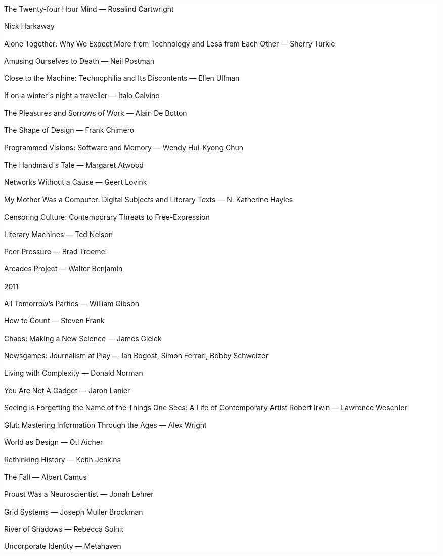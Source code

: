 The Twenty-four Hour Mind — Rosalind Cartwright

Nick Harkaway

Alone Together: Why We Expect More from Technology and Less from Each Other — Sherry Turkle

Amusing Ourselves to Death — Neil Postman

Close to the Machine: Technophilia and Its Discontents — Ellen Ullman

If on a winter's night a traveller — Italo Calvino

The Pleasures and Sorrows of Work — Alain De Botton

The Shape of Design — Frank Chimero

Programmed Visions: Software and Memory — Wendy Hui-Kyong Chun

The Handmaid's Tale — Margaret Atwood

Networks Without a Cause — Geert Lovink

My Mother Was a Computer: Digital Subjects and Literary Texts — N. Katherine Hayles

Censoring Culture: Contemporary Threats to Free-Expression

Literary Machines — Ted Nelson

Peer Pressure — Brad Troemel

Arcades Project — Walter Benjamin

2011

All Tomorrow’s Parties — William Gibson

How to Count — Steven Frank

Chaos: Making a New Science — James Gleick

Newsgames: Journalism at Play — Ian Bogost, Simon Ferrari, Bobby Schweizer

Living with Complexity — Donald Norman

You Are Not A Gadget — Jaron Lanier

Seeing Is Forgetting the Name of the Things One Sees: A Life of Contemporary Artist Robert Irwin — Lawrence Weschler

Glut: Mastering Information Through the Ages — Alex Wright

World as Design — Otl Aicher

Rethinking History — Keith Jenkins

The Fall — Albert Camus

Proust Was a Neuroscientist — Jonah Lehrer

Grid Systems — Joseph Muller Brockman

River of Shadows — Rebecca Solnit

Uncorporate Identity — Metahaven

